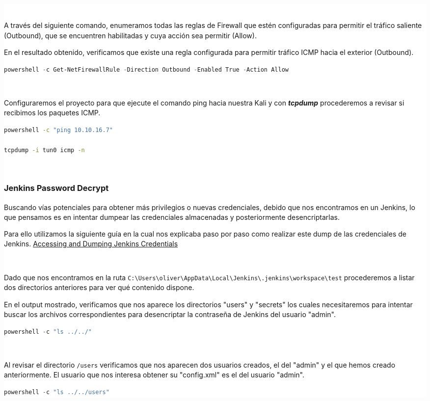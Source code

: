 <figure><img src="../../../../../.gitbook/assets/image (62).png" alt="" width="514"><figcaption></figcaption></figure>

A través del siguiente comando, enumeramos todas las reglas de Firewall que estén configuradas para permitir el tráfico saliente (Outbound), que se encuentren habilitadas y cuya acción sea permitir (Allow).

En el resultado obtenido, verificamos que existe una regla configurada para permitir tráfico ICMP hacia el exterior (Outbound).

```powershell
powershell -c Get-NetFirewallRule -Direction Outbound -Enabled True -Action Allow
```

<figure><img src="../../../../../.gitbook/assets/3114_vmware_jEDNlWHloA.png" alt="" width="514"><figcaption></figcaption></figure>

Configuraremos el proyecto para que ejecute el comando ping hacia nuestra Kali y con _**tcpdump**_ procederemos a revisar si recibimos los paquetes ICMP.

```bash
powershell -c "ping 10.10.16.7"

tcpdump -i tun0 icmp -n
```

<figure><img src="../../../../../.gitbook/assets/3116_vmware_vKv813Fb1M.png" alt=""><figcaption></figcaption></figure>

### Jenkins Password Decrypt

Buscando vías potenciales para obtener más privilegios o nuevas credenciales, debido que nos encontramos en un Jenkins, lo que pensamos es en intentar dumpear las credenciales almacenadas y posteriormente desencriptarlas.

Para ello utilizamos la siguiente guía en la cual nos explicaba paso por paso como realizar este dump de las credenciales de Jenkins. [Accessing and Dumping Jenkins Credentials](https://www.codurance.com/publications/2019/05/30/accessing-and-dumping-jenkins-credentials)

<figure><img src="../../../../../.gitbook/assets/image (63).png" alt="" width="563"><figcaption></figcaption></figure>

Dado que nos encontramos en la ruta `C:\Users\oliver\AppData\Local\Jenkins\.jenkins\workspace\test` procederemos a listar dos directorios anteriores para ver qué contenido dispone.

En el output mostrado, verificamos que nos aparece los directorios "users" y "secrets" los cuales necesitaremos para intentar buscar los archivos correspondientes para desencriptar la contraseña de Jenkins del usuario "admin".

```powershell
powershell -c "ls ../../"
```

<figure><img src="../../../../../.gitbook/assets/3118_vmware_LdObwgA3O8.png" alt="" width="449"><figcaption></figcaption></figure>

Al revisar el directorio `/users` verificamos que nos aparecen dos usuarios creados, el del "admin" y el que hemos creado anteriormente. El usuario que nos interesa obtener su "config.xml" es el del usuario "admin".

```powershell
powershell -c "ls ../../users"
```
